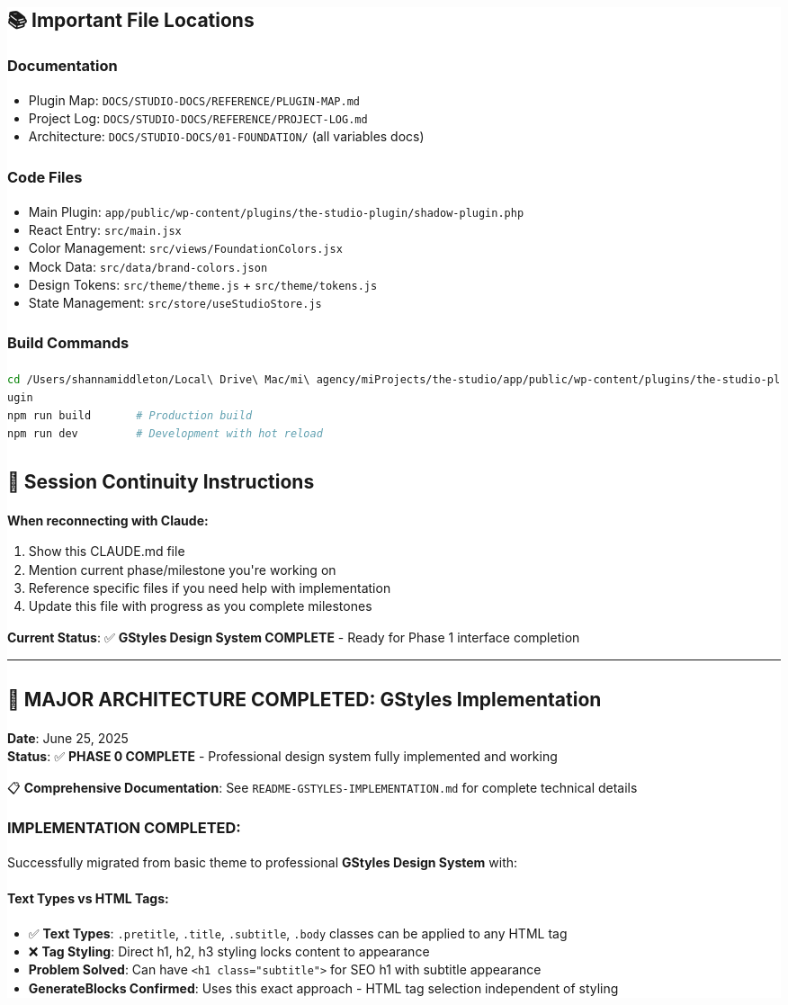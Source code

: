 ## 📚 **Important File Locations**

### **Documentation**
- Plugin Map: `DOCS/STUDIO-DOCS/REFERENCE/PLUGIN-MAP.md`
- Project Log: `DOCS/STUDIO-DOCS/REFERENCE/PROJECT-LOG.md`  
- Architecture: `DOCS/STUDIO-DOCS/01-FOUNDATION/` (all variables docs)

### **Code Files**
- Main Plugin: `app/public/wp-content/plugins/the-studio-plugin/shadow-plugin.php`
- React Entry: `src/main.jsx`
- Color Management: `src/views/FoundationColors.jsx`
- Mock Data: `src/data/brand-colors.json`
- Design Tokens: `src/theme/theme.js` + `src/theme/tokens.js`
- State Management: `src/store/useStudioStore.js`

### **Build Commands**
```bash
cd /Users/shannamiddleton/Local\ Drive\ Mac/mi\ agency/miProjects/the-studio/app/public/wp-content/plugins/the-studio-plugin
npm run build       # Production build
npm run dev         # Development with hot reload
```

## 🎯 **Session Continuity Instructions**

**When reconnecting with Claude:**
1. Show this CLAUDE.md file
2. Mention current phase/milestone you're working on
3. Reference specific files if you need help with implementation
4. Update this file with progress as you complete milestones

**Current Status**: ✅ **GStyles Design System COMPLETE** - Ready for Phase 1 interface completion

---

## 🎉 **MAJOR ARCHITECTURE COMPLETED: GStyles Implementation**
**Date**: June 25, 2025  
**Status**: ✅ **PHASE 0 COMPLETE** - Professional design system fully implemented and working

📋 **Comprehensive Documentation**: See `README-GSTYLES-IMPLEMENTATION.md` for complete technical details

### **IMPLEMENTATION COMPLETED:**
Successfully migrated from basic theme to professional **GStyles Design System** with:

#### **Text Types vs HTML Tags:**
- ✅ **Text Types**: `.pretitle`, `.title`, `.subtitle`, `.body` classes can be applied to any HTML tag
- ❌ **Tag Styling**: Direct h1, h2, h3 styling locks content to appearance
- **Problem Solved**: Can have `<h1 class="subtitle">` for SEO h1 with subtitle appearance
- **GenerateBlocks Confirmed**: Uses this exact approach - HTML tag selection independent of styling
